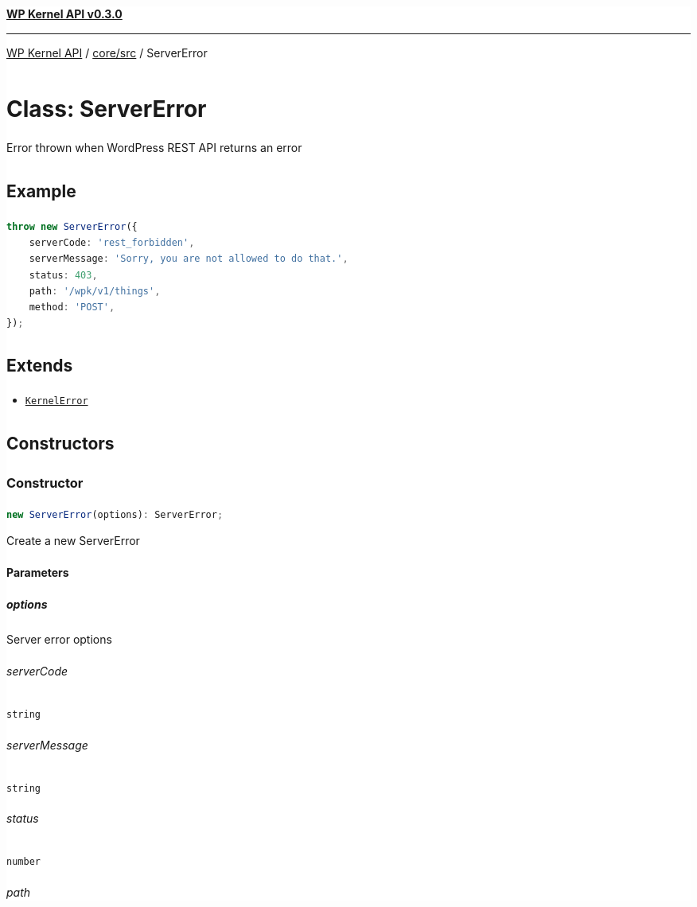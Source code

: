 [**WP Kernel API v0.3.0**](../../../README.md)

---

[WP Kernel API](../../../README.md) / [core/src](../README.md) / ServerError

# Class: ServerError

Error thrown when WordPress REST API returns an error

## Example

```typescript
throw new ServerError({
	serverCode: 'rest_forbidden',
	serverMessage: 'Sorry, you are not allowed to do that.',
	status: 403,
	path: '/wpk/v1/things',
	method: 'POST',
});
```

## Extends

- [`KernelError`](KernelError.md)

## Constructors

### Constructor

```ts
new ServerError(options): ServerError;
```

Create a new ServerError

#### Parameters

##### options

Server error options

###### serverCode

`string`

###### serverMessage

`string`

###### status

`number`

###### path

